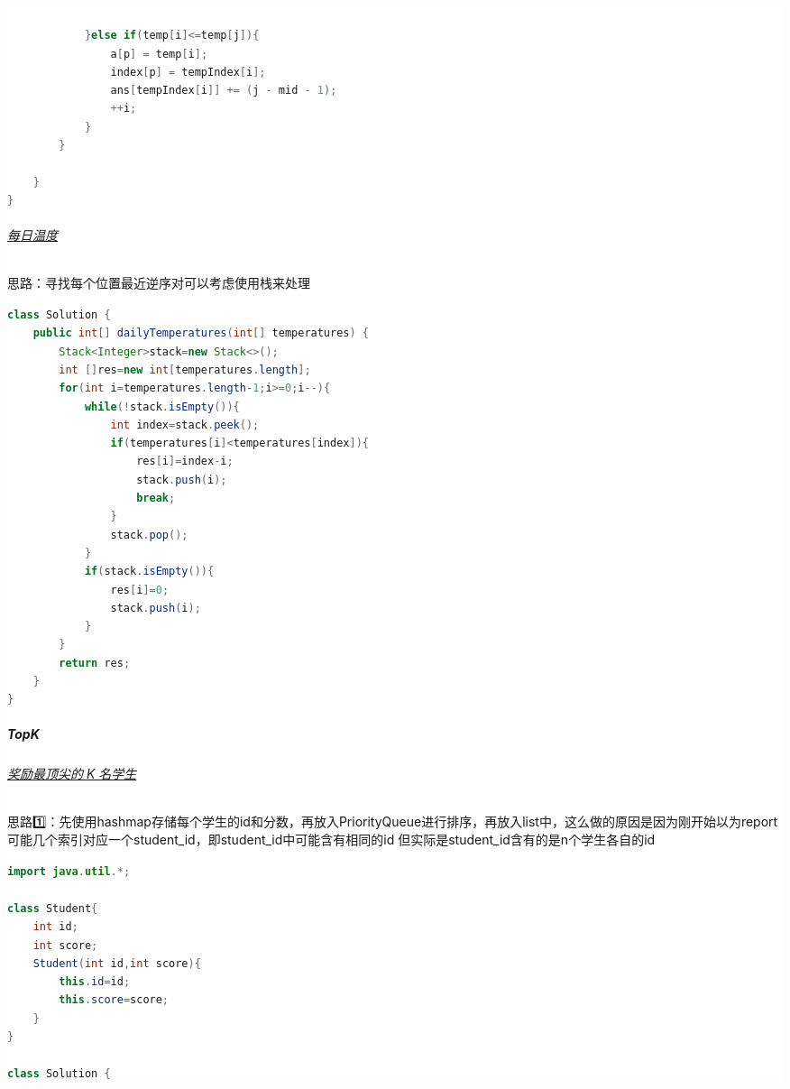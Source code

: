 ```java

            }else if(temp[i]<=temp[j]){
                a[p] = temp[i];
                index[p] = tempIndex[i];
                ans[tempIndex[i]] += (j - mid - 1);
                ++i;
            }
        }

    }
}

```

###### [每日温度](https://leetcode.cn/problems/daily-temperatures/)

思路：寻找每个位置最近逆序对可以考虑使用栈来处理

```java
class Solution {
    public int[] dailyTemperatures(int[] temperatures) {
        Stack<Integer>stack=new Stack<>();
        int []res=new int[temperatures.length];
        for(int i=temperatures.length-1;i>=0;i--){
            while(!stack.isEmpty()){
                int index=stack.peek();
                if(temperatures[i]<temperatures[index]){
                    res[i]=index-i;
                    stack.push(i);
                    break;
                }
                stack.pop();
            }
            if(stack.isEmpty()){
                res[i]=0;
                stack.push(i);
            }
        }
        return res;
    }
}
```

##### TopK

###### [奖励最顶尖的 K 名学生](https://leetcode.cn/problems/reward-top-k-students/)

思路1️⃣：先使用hashmap存储每个学生的id和分数，再放入PriorityQueue进行排序，再放入list中，这么做的原因是因为刚开始以为report可能几个索引对应一个student_id，即student_id中可能含有相同的id 但实际是student_id含有的是n个学生各自的id

```java
import java.util.*;

class Student{
    int id;
    int score;
    Student(int id,int score){
        this.id=id;
        this.score=score;
    }
}

class Solution {
```